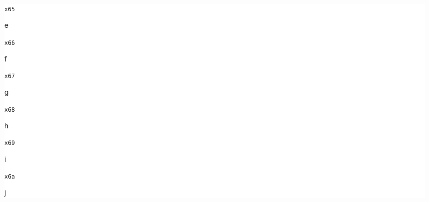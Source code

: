 <tr>
 <td>
   <p><code>x65</code></p>
 </td>
 <td>
   <p>e</p>
 </td>
</tr>

<tr>
 <td>
   <p><code>x66</code></p>
 </td>
 <td>
   <p>f</p>
 </td>
</tr>

<tr>
 <td>
   <p><code>x67</code></p>
 </td>
 <td>
   <p>g</p>
 </td>
</tr>

<tr>
 <td>
   <p><code>x68</code></p>
 </td>
 <td>
   <p>h</p>
 </td>
</tr>

<tr>
 <td>
   <p><code>x69</code></p>
 </td>
 <td>
   <p>i</p>
 </td>
</tr>

<tr>
 <td>
   <p><code>x6a</code></p>
 </td>
 <td>
   <p>j</p>
 </td>
</tr>
